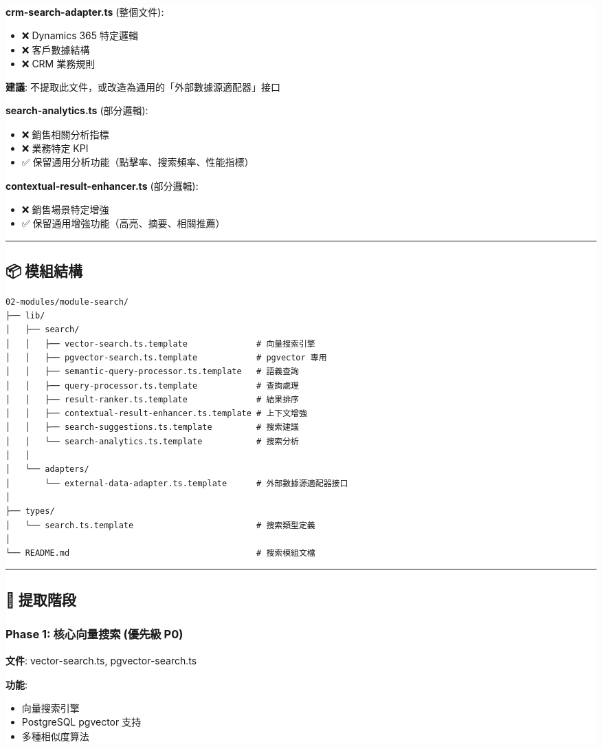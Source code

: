 **crm-search-adapter.ts** (整個文件):
- ❌ Dynamics 365 特定邏輯
- ❌ 客戶數據結構
- ❌ CRM 業務規則

**建議**: 不提取此文件，或改造為通用的「外部數據源適配器」接口

**search-analytics.ts** (部分邏輯):
- ❌ 銷售相關分析指標
- ❌ 業務特定 KPI
- ✅ 保留通用分析功能（點擊率、搜索頻率、性能指標）

**contextual-result-enhancer.ts** (部分邏輯):
- ❌ 銷售場景特定增強
- ✅ 保留通用增強功能（高亮、摘要、相關推薦）

---

## 📦 模組結構

```
02-modules/module-search/
├── lib/
│   ├── search/
│   │   ├── vector-search.ts.template              # 向量搜索引擎
│   │   ├── pgvector-search.ts.template            # pgvector 專用
│   │   ├── semantic-query-processor.ts.template   # 語義查詢
│   │   ├── query-processor.ts.template            # 查詢處理
│   │   ├── result-ranker.ts.template              # 結果排序
│   │   ├── contextual-result-enhancer.ts.template # 上下文增強
│   │   ├── search-suggestions.ts.template         # 搜索建議
│   │   └── search-analytics.ts.template           # 搜索分析
│   │
│   └── adapters/
│       └── external-data-adapter.ts.template      # 外部數據源適配器接口
│
├── types/
│   └── search.ts.template                         # 搜索類型定義
│
└── README.md                                      # 搜索模組文檔
```

---

## 🔑 提取階段

### Phase 1: 核心向量搜索 (優先級 P0)
**文件**: vector-search.ts, pgvector-search.ts

**功能**:
- 向量搜索引擎
- PostgreSQL pgvector 支持
- 多種相似度算法
